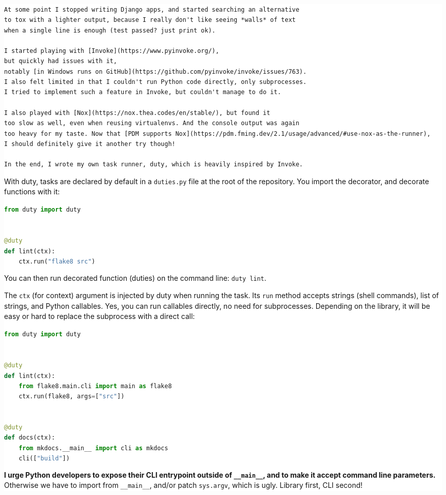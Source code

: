     At some point I stopped writing Django apps, and started searching an alternative
    to tox with a lighter output, because I really don't like seeing *walls* of text
    when a single line is enough (test passed? just print ok).

    I started playing with [Invoke](https://www.pyinvoke.org/),
    but quickly had issues with it,
    notably [in Windows runs on GitHub](https://github.com/pyinvoke/invoke/issues/763).
    I also felt limited in that I couldn't run Python code directly, only subprocesses.
    I tried to implement such a feature in Invoke, but couldn't manage to do it.

    I also played with [Nox](https://nox.thea.codes/en/stable/), but found it
    too slow as well, even when reusing virtualenvs. And the console output was again
    too heavy for my taste. Now that [PDM supports Nox](https://pdm.fming.dev/2.1/usage/advanced/#use-nox-as-the-runner),
    I should definitely give it another try though!

    In the end, I wrote my own task runner, duty, which is heavily inspired by Invoke.

With duty, tasks are declared by default in a `duties.py` file at the root of the repository.
You import the decorator, and decorate functions with it:

```python title="duties.py"
from duty import duty


@duty
def lint(ctx):
    ctx.run("flake8 src")
```

You can then run decorated function (duties) on the command line: `duty lint`.

The `ctx` (for context) argument is injected by duty when running the task.
Its `run` method accepts strings (shell commands), list of strings, and Python callables.
Yes, you can run callables directly, no need for subprocesses.
Depending on the library, it will be easy or hard to replace the subprocess
with a direct call:

```python title="duties.py"
from duty import duty


@duty
def lint(ctx):
    from flake8.main.cli import main as flake8
    ctx.run(flake8, args=["src"])


@duty
def docs(ctx):
    from mkdocs.__main__ import cli as mkdocs
    cli(["build"])
```

**I urge Python developers to expose their CLI entrypoint outside of `__main__`,
and to make it accept command line parameters.** Otherwise we have
to import from `__main__`, and/or patch `sys.argv`, which is ugly.
Library first, CLI second!
